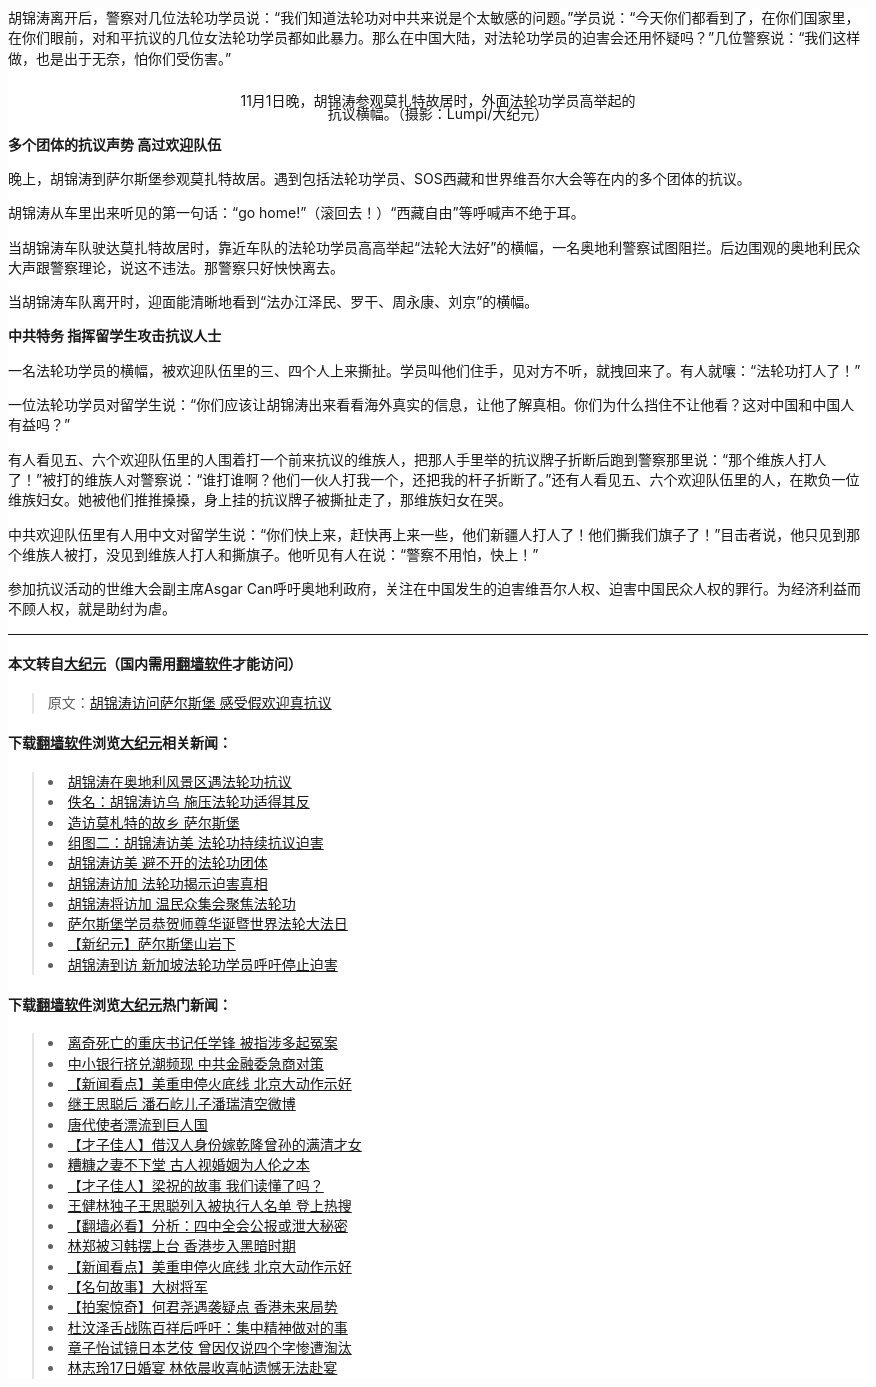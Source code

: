 <p>胡锦涛离开后，警察对几位法轮功学员说：“我们知道法轮功对中共来说是个太敏感的问题。”学员说：“今天你们都看到了，在你们国家里，在你们眼前，对和平抗议的几位女法轮功学员都如此暴力。那么在中国大陆，对法轮功学员的迫害会还用怀疑吗？”几位警察说：“我们这样做，也是出于无奈，怕你们受伤害。”</p>
<p></p>
<div style="line-height: 90%; text-align: center;">
	<img src="http://i.epochtimes.com/assets/uploads/2012/04/1111031609562158-450x336.jpg" alt="" title="" width="450" b="336"
	class="size-medium wp-image-7764953" /></a><br /><span class="bn12">11月1日晚，胡锦涛参观莫扎特故居时，外面法轮功学员高举起的<br />抗议横幅。（摄影：Lumpi/大纪元） </span></div>
<p></p>
<p><B> 多个团体的抗议声势 高过欢迎队伍</B></p>
<p>晚上，胡锦涛到萨尔斯堡参观莫扎特故居。遇到包括法轮功学员、SOS西藏和世界维吾尔大会等在内的多个团体的抗议。</p>
<p>胡锦涛从车里出来听见的第一句话：“go home!”（滚回去！）“西藏自由”等呼喊声不绝于耳。</p>
<p>当胡锦涛车队驶达莫扎特故居时，靠近车队的法轮功学员高高举起“法轮大法好”的横幅，一名奥地利警察试图阻拦。后边围观的奥地利民众大声跟警察理论，说这不违法。那警察只好怏怏离去。</p>
<p>当胡锦涛车队离开时，迎面能清晰地看到“法办江泽民、罗干、周永康、刘京”的横幅。</p>
<p><B> 中共特务 指挥留学生攻击抗议人士</B></p>
<p>一名法轮功学员的横幅，被欢迎队伍里的三、四个人上来撕扯。学员叫他们住手，见对方不听，就拽回来了。有人就嚷：“法轮功打人了！”</p>
<p>一位法轮功学员对留学生说：“你们应该让胡锦涛出来看看海外真实的信息，让他了解真相。你们为什么挡住不让他看？这对中国和中国人有益吗？”</p>
<p>有人看见五、六个欢迎队伍里的人围着打一个前来抗议的维族人，把那人手里举的抗议牌子折断后跑到警察那里说：“那个维族人打人了！”被打的维族人对警察说：“谁打谁啊？他们一伙人打我一个，还把我的杆子折断了。”还有人看见五、六个欢迎队伍里的人，在欺负一位维族妇女。她被他们推推搡搡，身上挂的抗议牌子被撕扯走了，那维族妇女在哭。</p>
<p>中共欢迎队伍里有人用中文对留学生说：“你们快上来，赶快再上来一些，他们新疆人打人了！他们撕我们旗子了！”目击者说，他只见到那个维族人被打，没见到维族人打人和撕旗子。他听见有人在说：“警察不用怕，快上！”</p>
<p>参加抗议活动的世维大会副主席Asgar Can呼吁奥地利政府，关注在中国发生的迫害维吾尔人权、迫害中国民众人权的罪行。为经济利益而不顾人权，就是助纣为虐。</p>
<p>
<p>
<p>

<hr>

#### 本文转自<a href="http://www.epochtimes.com">大纪元</a>（国内需用<a href="https://git.io/JesJV">翻墙软件</a>才能访问）
> 原文：<a href="http://www.epochtimes.com/gb/11/11/4/n3420620.htm">胡锦涛访问萨尔斯堡 感受假欢迎真抗议</a>


#### 下载<a href="https://git.io/JesJV">翻墙软件</a>浏览<a href="http://www.epochtimes.com">大纪元</a>相关新闻：
> <li><a href="http://www.epochtimes.com/gb/11/11/2/n3418592.htm">胡锦涛在奥地利风景区遇法轮功抗议</a></li>
> <li><a href="http://www.epochtimes.com/gb/11/6/21/n3292453.htm">佚名：胡锦涛访乌 施压法轮功适得其反</a></li>
> <li><a href="http://www.epochtimes.com/gb/11/4/15/n3228797.htm">造访莫札特的故乡 萨尔斯堡</a></li>
> <li><a href="http://www.epochtimes.com/gb/11/1/20/n3148320.htm">组图二：胡锦涛访美 法轮功持续抗议迫害</a></li>
> <li><a href="http://www.epochtimes.com/gb/11/1/19/n3147430.htm">胡锦涛访美 避不开的法轮功团体</a></li>
> <li><a href="http://www.epochtimes.com/gb/10/6/22/n2944586.htm">胡锦涛访加 法轮功揭示迫害真相</a></li>
> <li><a href="http://www.epochtimes.com/gb/10/6/21/n2943859.htm">胡锦涛将访加 温民众集会聚焦法轮功</a></li>
> <li><a href="http://www.epochtimes.com/gb/10/5/14/n2907642.htm">萨尔斯堡学员恭贺师尊华诞暨世界法轮大法日</a></li>
> <li><a href="http://www.epochtimes.com/gb/10/2/19/n2822748.htm">【新纪元】萨尔斯堡山岩下</a></li>
> <li><a href="http://www.epochtimes.com/gb/9/11/14/n2721830.htm">胡锦涛到访 新加坡法轮功学员呼吁停止迫害</a></li>

#### 下载<a href="https://git.io/JesJV">翻墙软件</a>浏览<a href="http://www.epochtimes.com">大纪元</a>热门新闻：
> <li><a href="http://www.epochtimes.com/gb/19/11/7/n11638837.htm">离奇死亡的重庆书记任学锋 被指涉多起冤案</a></li>
> <li><a href="http://www.epochtimes.com/gb/19/11/7/n11640298.htm">中小银行挤兑潮频现 中共金融委急商对策</a></li>
> <li><a href="http://www.epochtimes.com/gb/19/11/7/n11639897.htm">【新闻看点】美重申停火底线 北京大动作示好</a></li>
> <li><a href="http://www.epochtimes.com/gb/19/11/7/n11639300.htm">继王思聪后 潘石屹儿子潘瑞清空微博</a></li>
> <li><a href="http://www.epochtimes.com/gb/19/10/11/n11582046.htm">唐代使者漂流到巨人国</a></li>
> <li><a href="http://www.epochtimes.com/gb/19/10/31/n11625562.htm">【才子佳人】借汉人身份嫁乾隆曾孙的满清才女</a></li>
> <li><a href="http://www.epochtimes.com/gb/15/4/21/n4416242.htm">糟糠之妻不下堂 古人视婚姻为人伦之本</a></li>
> <li><a href="http://www.epochtimes.com/gb/19/10/25/n11612042.htm">【才子佳人】梁祝的故事 我们读懂了吗？</a></li>
> <li><a href="http://www.epochtimes.com/gb/19/11/6/n11636669.htm">王健林独子王思聪列入被执行人名单 登上热搜</a></li>
> <li><a href="http://www.epochtimes.com/gb/19/11/6/n11636278.htm">【翻墙必看】分析：四中全会公报或泄大秘密</a></li>
> <li><a href="http://www.epochtimes.com/gb/19/11/6/n11638219.htm">林郑被习韩摆上台 香港步入黑暗时期</a></li>
> <li><a href="http://www.epochtimes.com/gb/19/11/7/n11639897.htm">【新闻看点】美重申停火底线 北京大动作示好</a></li>
> <li><a href="http://www.epochtimes.com/gb/18/4/16/n10309074.htm">【名句故事】大树将军</a></li>
> <li><a href="http://www.epochtimes.com/gb/19/11/7/n11638539.htm">【拍案惊奇】何君尧遇袭疑点 香港未来局势</a></li>
> <li><a href="http://www.epochtimes.com/gb/19/11/6/n11638183.htm">杜汶泽舌战陈百祥后呼吁：集中精神做对的事</a></li>
> <li><a href="http://www.epochtimes.com/gb/19/11/5/n11635898.htm">章子怡试镜日本艺伎 曾因仅说四个字惨遭淘汰</a></li>
> <li><a href="http://www.epochtimes.com/gb/19/11/7/n11639534.htm">林志玲17日婚宴 林依晨收喜帖遗憾无法赴宴</a></li>